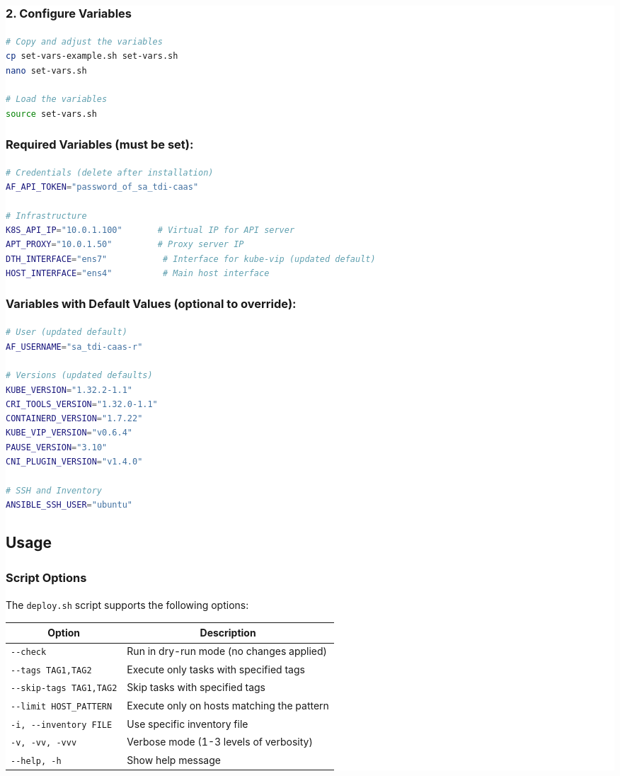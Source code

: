 ### 2. Configure Variables

```bash
# Copy and adjust the variables
cp set-vars-example.sh set-vars.sh
nano set-vars.sh

# Load the variables
source set-vars.sh
```

### Required Variables (must be set):

```bash
# Credentials (delete after installation)
AF_API_TOKEN="password_of_sa_tdi-caas"

# Infrastructure
K8S_API_IP="10.0.1.100"       # Virtual IP for API server
APT_PROXY="10.0.1.50"         # Proxy server IP
DTH_INTERFACE="ens7"           # Interface for kube-vip (updated default)
HOST_INTERFACE="ens4"          # Main host interface
```

### Variables with Default Values (optional to override):

```bash
# User (updated default)
AF_USERNAME="sa_tdi-caas-r"

# Versions (updated defaults)
KUBE_VERSION="1.32.2-1.1"
CRI_TOOLS_VERSION="1.32.0-1.1"
CONTAINERD_VERSION="1.7.22"
KUBE_VIP_VERSION="v0.6.4"
PAUSE_VERSION="3.10"
CNI_PLUGIN_VERSION="v1.4.0"

# SSH and Inventory
ANSIBLE_SSH_USER="ubuntu"
```

## Usage

### Script Options

The `deploy.sh` script supports the following options:

| Option | Description |
|--------|-------------|
| `--check` | Run in dry-run mode (no changes applied) |
| `--tags TAG1,TAG2` | Execute only tasks with specified tags |
| `--skip-tags TAG1,TAG2` | Skip tasks with specified tags |
| `--limit HOST_PATTERN` | Execute only on hosts matching the pattern |
| `-i, --inventory FILE` | Use specific inventory file |
| `-v, -vv, -vvv` | Verbose mode (1-3 levels of verbosity) |
| `--help, -h` | Show help message |
